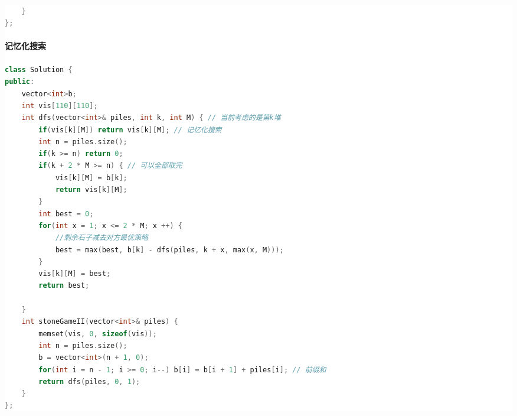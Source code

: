 ```c++
    }
};
```

#### 记忆化搜索
```c++
class Solution {
public:
    vector<int>b;
    int vis[110][110];
    int dfs(vector<int>& piles, int k, int M) { // 当前考虑的是第k堆
        if(vis[k][M]) return vis[k][M]; // 记忆化搜索
        int n = piles.size();
        if(k >= n) return 0;
        if(k + 2 * M >= n) { // 可以全部取完
            vis[k][M] = b[k];
            return vis[k][M];
        }
        int best = 0;
        for(int x = 1; x <= 2 * M; x ++) {
            //剩余石子减去对方最优策略
            best = max(best, b[k] - dfs(piles, k + x, max(x, M)));
        }
        vis[k][M] = best;
        return best;

    }
    int stoneGameII(vector<int>& piles) {
        memset(vis, 0, sizeof(vis));
        int n = piles.size();
        b = vector<int>(n + 1, 0);
        for(int i = n - 1; i >= 0; i--) b[i] = b[i + 1] + piles[i]; // 前缀和
        return dfs(piles, 0, 1);
    }
};
```